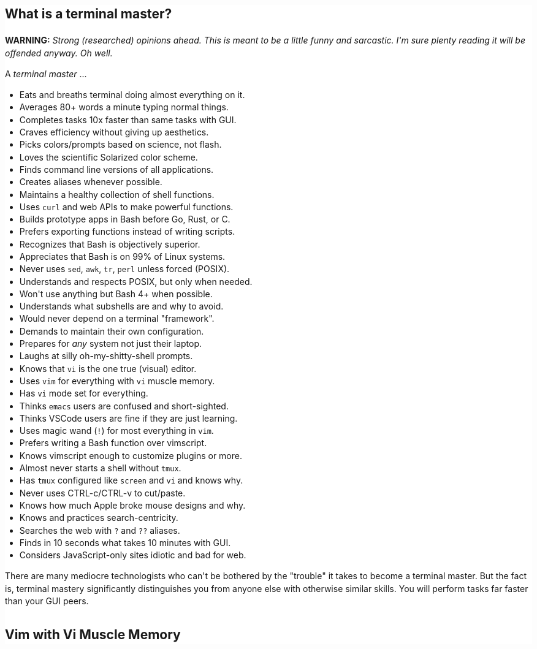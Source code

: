 ## What is a terminal master? 

**WARNING:** *Strong (researched) opinions ahead. This is meant to be a little funny and sarcastic. I'm sure plenty reading it will be offended anyway. Oh well.*

A *terminal master* ...

* Eats and breaths terminal doing almost everything on it.
* Averages 80+ words a minute typing normal things.
* Completes tasks 10x faster than same tasks with GUI.
* Craves efficiency without giving up aesthetics.
* Picks colors/prompts based on science, not flash.
* Loves the scientific Solarized color scheme.
* Finds command line versions of all applications.
* Creates aliases whenever possible.
* Maintains a healthy collection of shell functions.
* Uses `curl` and web APIs to make powerful functions.
* Builds prototype apps in Bash before Go, Rust, or C.
* Prefers exporting functions instead of writing scripts.
* Recognizes that Bash is objectively superior.
* Appreciates that Bash is on 99% of Linux systems.
* Never uses `sed`, `awk`, `tr`, `perl` unless forced (POSIX).
* Understands and respects POSIX, but only when needed.
* Won't use anything but Bash 4+ when possible.
* Understands what subshells are and why to avoid.
* Would never depend on a terminal "framework".
* Demands to maintain their own configuration.
* Prepares for *any* system not just their laptop.
* Laughs at silly oh-my-shitty-shell prompts.
* Knows that `vi` is the one true (visual) editor.
* Uses `vim` for everything with `vi` muscle memory.
* Has `vi` mode set for everything.
* Thinks `emacs` users are confused and short-sighted.
* Thinks VSCode users are fine if they are just learning.
* Uses magic wand (`!`) for most everything in `vim`.
* Prefers writing a Bash function over vimscript.
* Knows vimscript enough to customize plugins or more.
* Almost never starts a shell without `tmux`.
* Has `tmux` configured like `screen` and `vi` and knows why.
* Never uses CTRL-c/CTRL-v to cut/paste.
* Knows how much Apple broke mouse designs and why.
* Knows and practices search-centricity.
* Searches the web with `?` and `??` aliases.
* Finds in 10 seconds what takes 10 minutes with GUI.
* Considers JavaScript-only sites idiotic and bad for web.

There are many mediocre technologists who can't be bothered by the "trouble" it takes to become a terminal master. But the fact is, terminal mastery significantly distinguishes you from anyone else with otherwise similar skills. You will perform tasks far faster than your GUI peers.

## Vim with Vi Muscle Memory
